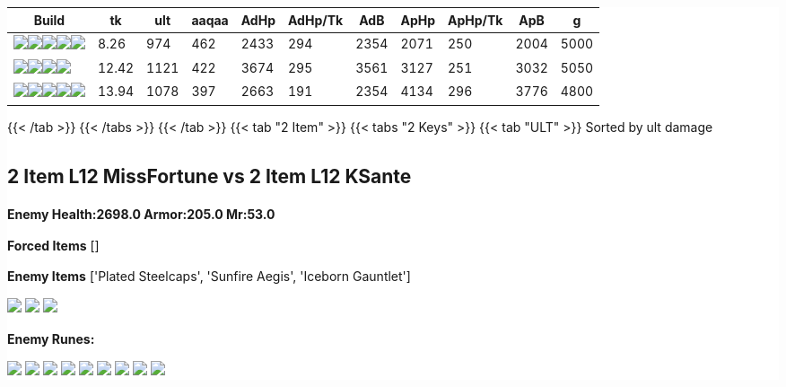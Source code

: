 



 Build |tk|ult|aaqaa|AdHp|AdHp/Tk|AdB|ApHp|ApHp/Tk|ApB|g
-|-|-|-|-|-|-|-|-|-|-
![](/item/6672.png)![](/item/2422.png)![](/item/1053.png)![](/item/1055.png)![](/item/1036.png)|8.26|974|462|2433|294|2354|2071|250|2004|5000
![](/item/6673.png)![](/item/2422.png)![](/item/1055.png)![](/item/1038.png)|12.42|1121|422|3674|295|3561|3127|251|3032|5050
![](/item/3156.png)![](/item/2422.png)![](/item/1053.png)![](/item/1055.png)![](/item/1036.png)|13.94|1078|397|2663|191|2354|4134|296|3776|4800
{{< /tab >}}
{{< /tabs >}}
{{< /tab >}}
{{< tab "2 Item" >}}
{{< tabs "2 Keys" >}}
{{< tab "ULT" >}}
Sorted by ult damage
## 2 Item L12 MissFortune vs 2 Item L12 KSante

**Enemy Health:2698.0 Armor:205.0 Mr:53.0**


**Forced Items** []








**Enemy Items** ['Plated Steelcaps', 'Sunfire Aegis', 'Iceborn Gauntlet']





![](/item/3047.png)
![](/item/3068.png)
![](/item/6662.png)



**Enemy Runes:**





![](/Styles/Resolve/GraspOfTheUndying/GraspOfTheUndying.png)
![](/Styles/Resolve/Demolish/Demolish.png)
![](/Styles/Resolve/SecondWind/SecondWind.png)
![](/Styles/Resolve/Overgrowth/Overgrowth.png)
![](/Styles/Inspiration/MagicalFootwear/MagicalFootwear.png)
![](/Styles/Resolve/ApproachVelocity/ApproachVelocity.png)
![](/StatMods/StatModsAttackSpeedIcon.png)
![](/StatMods/StatModsMagicResIcon.MagicResist_Fix.png)
![](/StatMods/StatModsMagicResIcon.MagicResist_Fix.png)
